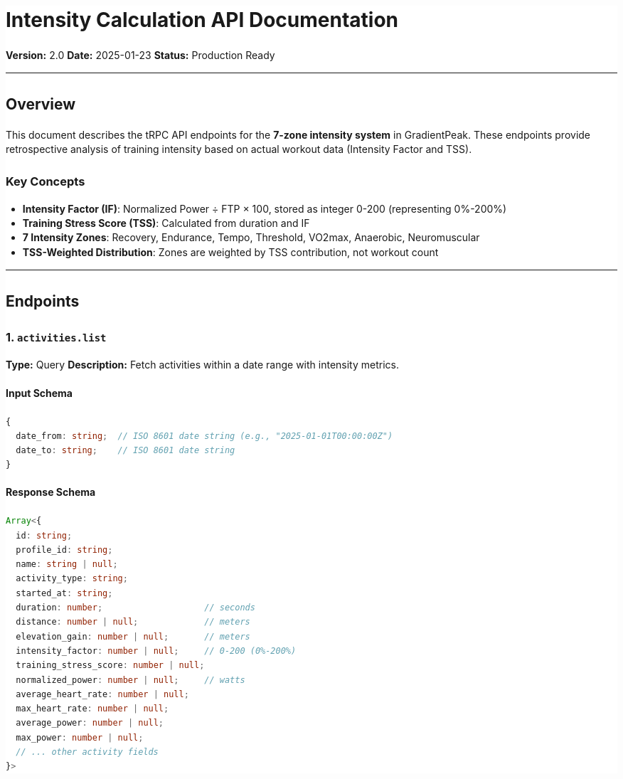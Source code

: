 # Intensity Calculation API Documentation

**Version:** 2.0
**Date:** 2025-01-23
**Status:** Production Ready

---

## Overview

This document describes the tRPC API endpoints for the **7-zone intensity system** in GradientPeak. These endpoints provide retrospective analysis of training intensity based on actual workout data (Intensity Factor and TSS).

### Key Concepts

- **Intensity Factor (IF)**: Normalized Power ÷ FTP × 100, stored as integer 0-200 (representing 0%-200%)
- **Training Stress Score (TSS)**: Calculated from duration and IF
- **7 Intensity Zones**: Recovery, Endurance, Tempo, Threshold, VO2max, Anaerobic, Neuromuscular
- **TSS-Weighted Distribution**: Zones are weighted by TSS contribution, not workout count

---

## Endpoints

### 1. `activities.list`

**Type:** Query
**Description:** Fetch activities within a date range with intensity metrics.

#### Input Schema

```typescript
{
  date_from: string;  // ISO 8601 date string (e.g., "2025-01-01T00:00:00Z")
  date_to: string;    // ISO 8601 date string
}
```

#### Response Schema

```typescript
Array<{
  id: string;
  profile_id: string;
  name: string | null;
  activity_type: string;
  started_at: string;
  duration: number;                    // seconds
  distance: number | null;             // meters
  elevation_gain: number | null;       // meters
  intensity_factor: number | null;     // 0-200 (0%-200%)
  training_stress_score: number | null;
  normalized_power: number | null;     // watts
  average_heart_rate: number | null;
  max_heart_rate: number | null;
  average_power: number | null;
  max_power: number | null;
  // ... other activity fields
}>
```
